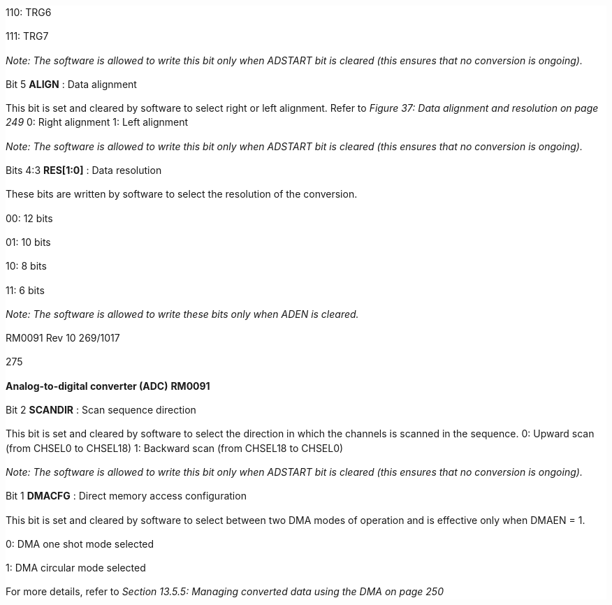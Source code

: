 110: TRG6

111: TRG7

_Note: The software is allowed to write this bit only when ADSTART bit is cleared (this ensures_
_that no conversion is ongoing)._


Bit 5 **ALIGN** : Data alignment

This bit is set and cleared by software to select right or left alignment. Refer to _Figure 37:_
_Data alignment and resolution on page 249_
0: Right alignment
1: Left alignment

_Note: The software is allowed to write this bit only when ADSTART bit is cleared (this ensures_
_that no conversion is ongoing)._


Bits 4:3 **RES[1:0]** : Data resolution

These bits are written by software to select the resolution of the conversion.

00: 12 bits

01: 10 bits

10: 8 bits

11: 6 bits

_Note: The software is allowed to write these bits only when ADEN is cleared._


RM0091 Rev 10 269/1017



275


**Analog-to-digital converter (ADC)** **RM0091**


Bit 2 **SCANDIR** : Scan sequence direction

This bit is set and cleared by software to select the direction in which the channels is scanned
in the sequence.
0: Upward scan (from CHSEL0 to CHSEL18)
1: Backward scan (from CHSEL18 to CHSEL0)

_Note: The software is allowed to write this bit only when ADSTART bit is cleared (this ensures_
_that no conversion is ongoing)._


Bit 1 **DMACFG** : Direct memory access configuration

This bit is set and cleared by software to select between two DMA modes of operation and is
effective only when DMAEN = 1.

0: DMA one shot mode selected

1: DMA circular mode selected

For more details, refer to _Section 13.5.5: Managing converted data using the DMA on_
_page 250_
